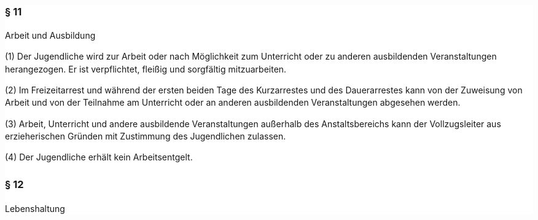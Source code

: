 </div>

</div>

</div>

</div>

<span id="BJNR005050966BJNE001100319.html"></span>

### § 11  
Arbeit und Ausbildung

<div>

<div class="jnhtml">

<div>

<div class="jurAbsatz">

(1) Der Jugendliche wird zur Arbeit oder nach Möglichkeit zum Unterricht
oder zu anderen ausbildenden Veranstaltungen herangezogen. Er ist
verpflichtet, fleißig und sorgfältig mitzuarbeiten.

</div>

<div class="jurAbsatz">

(2) Im Freizeitarrest und während der ersten beiden Tage des
Kurzarrestes und des Dauerarrestes kann von der Zuweisung von Arbeit und
von der Teilnahme am Unterricht oder an anderen ausbildenden
Veranstaltungen abgesehen werden.

</div>

<div class="jurAbsatz">

(3) Arbeit, Unterricht und andere ausbildende Veranstaltungen außerhalb
des Anstaltsbereichs kann der Vollzugsleiter aus erzieherischen Gründen
mit Zustimmung des Jugendlichen zulassen.

</div>

<div class="jurAbsatz">

(4) Der Jugendliche erhält kein Arbeitsentgelt.

</div>

</div>

</div>

</div>

<span id="BJNR005050966BJNE001200319.html"></span>

### § 12  
Lebenshaltung
